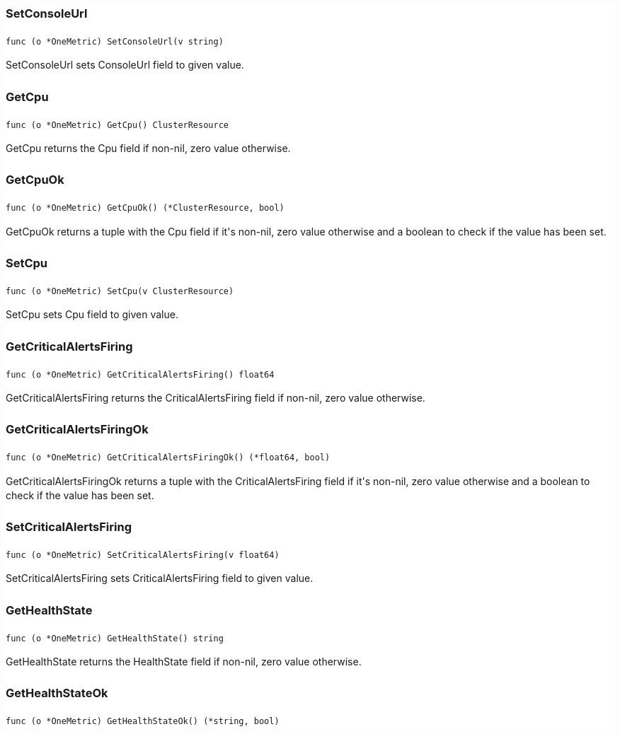### SetConsoleUrl

`func (o *OneMetric) SetConsoleUrl(v string)`

SetConsoleUrl sets ConsoleUrl field to given value.


### GetCpu

`func (o *OneMetric) GetCpu() ClusterResource`

GetCpu returns the Cpu field if non-nil, zero value otherwise.

### GetCpuOk

`func (o *OneMetric) GetCpuOk() (*ClusterResource, bool)`

GetCpuOk returns a tuple with the Cpu field if it's non-nil, zero value otherwise
and a boolean to check if the value has been set.

### SetCpu

`func (o *OneMetric) SetCpu(v ClusterResource)`

SetCpu sets Cpu field to given value.


### GetCriticalAlertsFiring

`func (o *OneMetric) GetCriticalAlertsFiring() float64`

GetCriticalAlertsFiring returns the CriticalAlertsFiring field if non-nil, zero value otherwise.

### GetCriticalAlertsFiringOk

`func (o *OneMetric) GetCriticalAlertsFiringOk() (*float64, bool)`

GetCriticalAlertsFiringOk returns a tuple with the CriticalAlertsFiring field if it's non-nil, zero value otherwise
and a boolean to check if the value has been set.

### SetCriticalAlertsFiring

`func (o *OneMetric) SetCriticalAlertsFiring(v float64)`

SetCriticalAlertsFiring sets CriticalAlertsFiring field to given value.


### GetHealthState

`func (o *OneMetric) GetHealthState() string`

GetHealthState returns the HealthState field if non-nil, zero value otherwise.

### GetHealthStateOk

`func (o *OneMetric) GetHealthStateOk() (*string, bool)`
